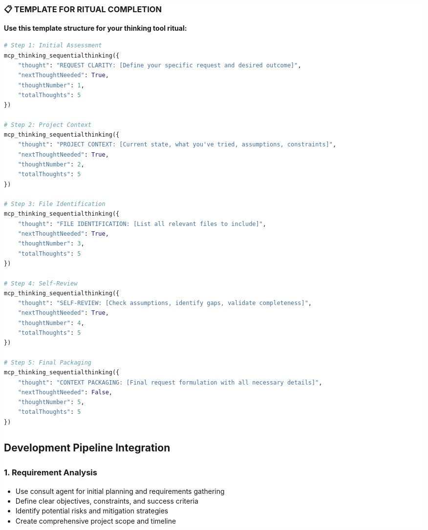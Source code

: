 ### **📋 TEMPLATE FOR RITUAL COMPLETION**

**Use this template structure for your thinking tool ritual:**

```python
# Step 1: Initial Assessment
mcp_thinking_sequentialthinking({
    "thought": "REQUEST CLARITY: [Define your specific request and desired outcome]",
    "nextThoughtNeeded": True,
    "thoughtNumber": 1,
    "totalThoughts": 5
})

# Step 2: Project Context
mcp_thinking_sequentialthinking({
    "thought": "PROJECT CONTEXT: [Current state, what you've tried, assumptions, constraints]",
    "nextThoughtNeeded": True,
    "thoughtNumber": 2,
    "totalThoughts": 5
})

# Step 3: File Identification
mcp_thinking_sequentialthinking({
    "thought": "FILE IDENTIFICATION: [List all relevant files to include]",
    "nextThoughtNeeded": True,
    "thoughtNumber": 3,
    "totalThoughts": 5
})

# Step 4: Self-Review
mcp_thinking_sequentialthinking({
    "thought": "SELF-REVIEW: [Check assumptions, identify gaps, validate completeness]",
    "nextThoughtNeeded": True,
    "thoughtNumber": 4,
    "totalThoughts": 5
})

# Step 5: Final Packaging
mcp_thinking_sequentialthinking({
    "thought": "CONTEXT PACKAGING: [Final request formulation with all necessary details]",
    "nextThoughtNeeded": False,
    "thoughtNumber": 5,
    "totalThoughts": 5
})
```

## Development Pipeline Integration

### **1. Requirement Analysis**
- Use consult agent for initial planning and requirements gathering
- Define clear objectives, constraints, and success criteria
- Identify potential risks and mitigation strategies
- Create comprehensive project scope and timeline
